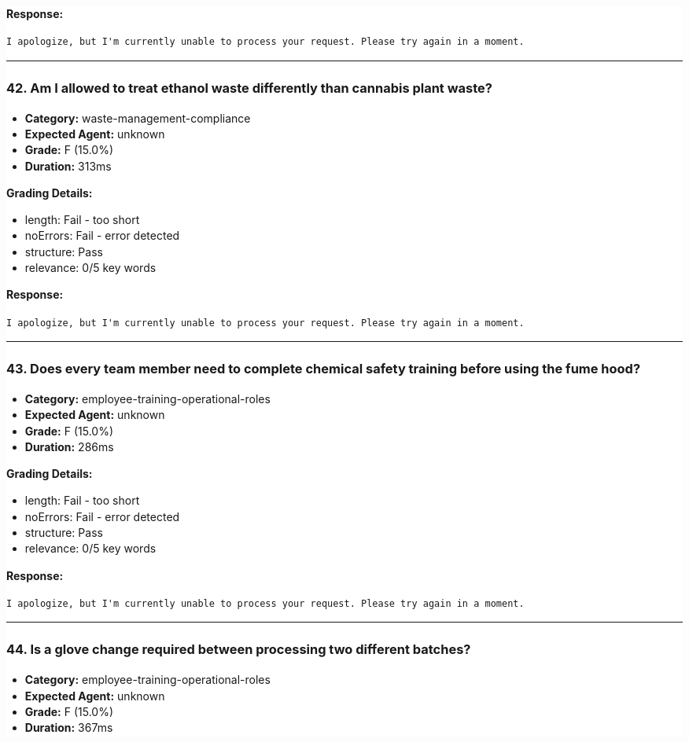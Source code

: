 **Response:**
```
I apologize, but I'm currently unable to process your request. Please try again in a moment.
```

---

### 42. Am I allowed to treat ethanol waste differently than cannabis plant waste?

- **Category:** waste-management-compliance
- **Expected Agent:** unknown
- **Grade:** F (15.0%)
- **Duration:** 313ms

**Grading Details:**
- length: Fail - too short
- noErrors: Fail - error detected
- structure: Pass
- relevance: 0/5 key words

**Response:**
```
I apologize, but I'm currently unable to process your request. Please try again in a moment.
```

---

### 43. Does every team member need to complete chemical safety training before using the fume hood?

- **Category:** employee-training-operational-roles
- **Expected Agent:** unknown
- **Grade:** F (15.0%)
- **Duration:** 286ms

**Grading Details:**
- length: Fail - too short
- noErrors: Fail - error detected
- structure: Pass
- relevance: 0/5 key words

**Response:**
```
I apologize, but I'm currently unable to process your request. Please try again in a moment.
```

---

### 44. Is a glove change required between processing two different batches?

- **Category:** employee-training-operational-roles
- **Expected Agent:** unknown
- **Grade:** F (15.0%)
- **Duration:** 367ms
